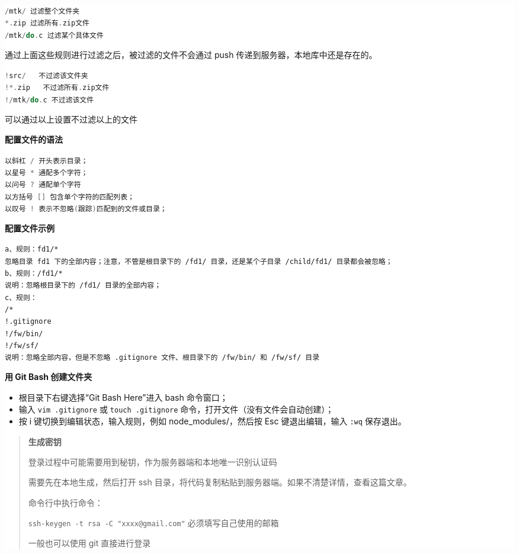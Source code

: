 ```swift
/mtk/ 过滤整个文件夹
*.zip 过滤所有.zip文件
/mtk/do.c 过滤某个具体文件
```

通过上面这些规则进行过滤之后，被过滤的文件不会通过 push 传递到服务器，本地库中还是存在的。

```swift
!src/   不过滤该文件夹
!*.zip   不过滤所有.zip文件
!/mtk/do.c 不过滤该文件
```

可以通过以上设置不过滤以上的文件

**配置文件的语法**

```swift
以斜杠 / 开头表示目录；
以星号 * 通配多个字符；
以问号 ? 通配单个字符
以方括号 [] 包含单个字符的匹配列表；
以叹号 ! 表示不忽略(跟踪)匹配到的文件或目录；
```

**配置文件示例**

```
a、规则：fd1/*
忽略目录 fd1 下的全部内容；注意，不管是根目录下的 /fd1/ 目录，还是某个子目录 /child/fd1/ 目录都会被忽略；
b、规则：/fd1/*
说明：忽略根目录下的 /fd1/ 目录的全部内容；
c、规则：
/*
!.gitignore
!/fw/bin/
!/fw/sf/
说明：忽略全部内容，但是不忽略 .gitignore 文件、根目录下的 /fw/bin/ 和 /fw/sf/ 目录
```

**用 Git Bash 创建文件夹**

- 根目录下右键选择“Git Bash Here”进入 bash 命令窗口；
- 输入 `vim .gitignore` 或 `touch .gitignore` 命令，打开文件（没有文件会自动创建）；
- 按 i 键切换到编辑状态，输入规则，例如 node_modules/，然后按 Esc 键退出编辑，输入 `:wq` 保存退出。

> **生成密钥**
>
> 登录过程中可能需要用到秘钥，作为服务器端和本地唯一识别认证码
>
> 需要先在本地生成，然后打开 ssh 目录，将代码复制粘贴到服务器端。如果不清楚详情，查看这篇文章。
>
> 命令行中执行命令：
>
> `ssh-keygen -t rsa -C "xxxx@gmail.com"` 必须填写自己使用的邮箱
>
> 一般也可以使用 git 直接进行登录
